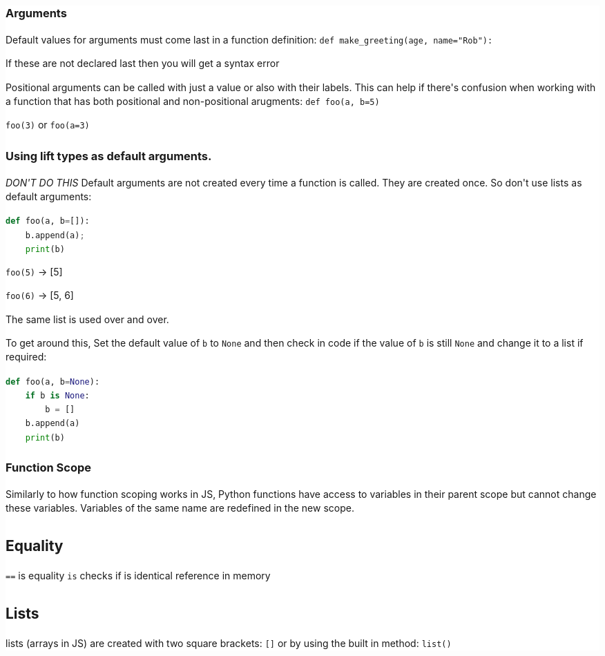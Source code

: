 ### Arguments
Default values for arguments must come last in a function definition:
`def make_greeting(age, name="Rob"):`

If these are not declared last then you will get a syntax error

Positional arguments can be called with just a value or also with their labels. This can help if there's confusion when working with a function that has both positional and non-positional arugments:
`def foo(a, b=5)`

`foo(3)`
or
`foo(a=3)`

### Using lift types as default arguments.
*DON'T DO THIS*
Default arguments are not created every time a function is called. They are created once. So don't use lists as default arguments:

```python
def foo(a, b=[]):
    b.append(a);
    print(b)
```

`foo(5)` -> [5]

`foo(6)` -> [5, 6]

The same list is used over and over.

To get around this, Set the default value of `b` to `None` and then check in code if the value of `b` is still `None` and change it to a list if required:
```python
def foo(a, b=None):
    if b is None:
        b = []
    b.append(a)
    print(b)
```

### Function Scope
Similarly to how function scoping works in JS, Python functions have access to variables in their parent scope but cannot change these variables. Variables of the same name are redefined in the new scope.

## Equality
`==` is equality
`is` checks if is identical reference in memory

## Lists
lists (arrays in JS) are created with two square brackets:
`[]`
or by using the built in method:
`list()`
